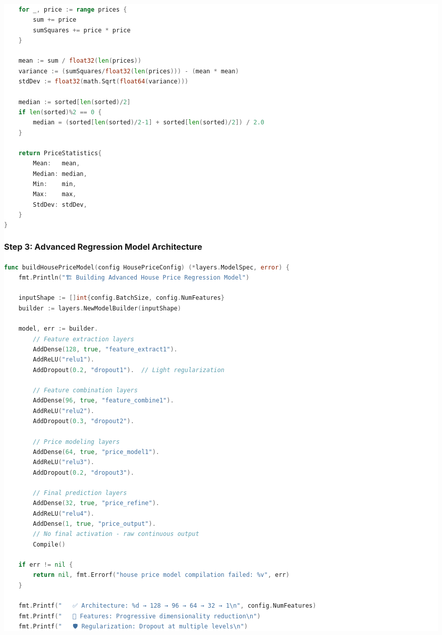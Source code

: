 ```go
    for _, price := range prices {
        sum += price
        sumSquares += price * price
    }
    
    mean := sum / float32(len(prices))
    variance := (sumSquares/float32(len(prices))) - (mean * mean)
    stdDev := float32(math.Sqrt(float64(variance)))
    
    median := sorted[len(sorted)/2]
    if len(sorted)%2 == 0 {
        median = (sorted[len(sorted)/2-1] + sorted[len(sorted)/2]) / 2.0
    }
    
    return PriceStatistics{
        Mean:   mean,
        Median: median,
        Min:    min,
        Max:    max,
        StdDev: stdDev,
    }
}
```

### Step 3: Advanced Regression Model Architecture

```go
func buildHousePriceModel(config HousePriceConfig) (*layers.ModelSpec, error) {
    fmt.Println("🏗️ Building Advanced House Price Regression Model")
    
    inputShape := []int{config.BatchSize, config.NumFeatures}
    builder := layers.NewModelBuilder(inputShape)
    
    model, err := builder.
        // Feature extraction layers
        AddDense(128, true, "feature_extract1").
        AddReLU("relu1").
        AddDropout(0.2, "dropout1").  // Light regularization
        
        // Feature combination layers
        AddDense(96, true, "feature_combine1").
        AddReLU("relu2").
        AddDropout(0.3, "dropout2").
        
        // Price modeling layers
        AddDense(64, true, "price_model1").
        AddReLU("relu3").
        AddDropout(0.2, "dropout3").
        
        // Final prediction layers
        AddDense(32, true, "price_refine").
        AddReLU("relu4").
        AddDense(1, true, "price_output").
        // No final activation - raw continuous output
        Compile()
    
    if err != nil {
        return nil, fmt.Errorf("house price model compilation failed: %v", err)
    }
    
    fmt.Printf("   ✅ Architecture: %d → 128 → 96 → 64 → 32 → 1\n", config.NumFeatures)
    fmt.Printf("   🔧 Features: Progressive dimensionality reduction\n")
    fmt.Printf("   🛡️ Regularization: Dropout at multiple levels\n")
```